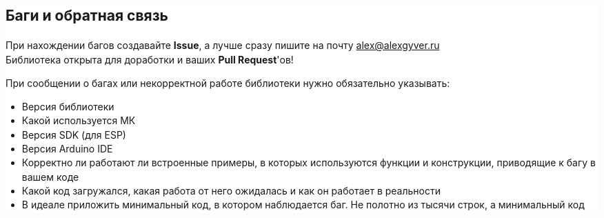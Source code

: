 <a id="feedback"></a>
## Баги и обратная связь
При нахождении багов создавайте **Issue**, а лучше сразу пишите на почту [alex@alexgyver.ru](mailto:alex@alexgyver.ru)  
Библиотека открыта для доработки и ваших **Pull Request**'ов!

При сообщении о багах или некорректной работе библиотеки нужно обязательно указывать:
- Версия библиотеки
- Какой используется МК
- Версия SDK (для ESP)
- Версия Arduino IDE
- Корректно ли работают ли встроенные примеры, в которых используются функции и конструкции, приводящие к багу в вашем коде
- Какой код загружался, какая работа от него ожидалась и как он работает в реальности
- В идеале приложить минимальный код, в котором наблюдается баг. Не полотно из тысячи строк, а минимальный код
